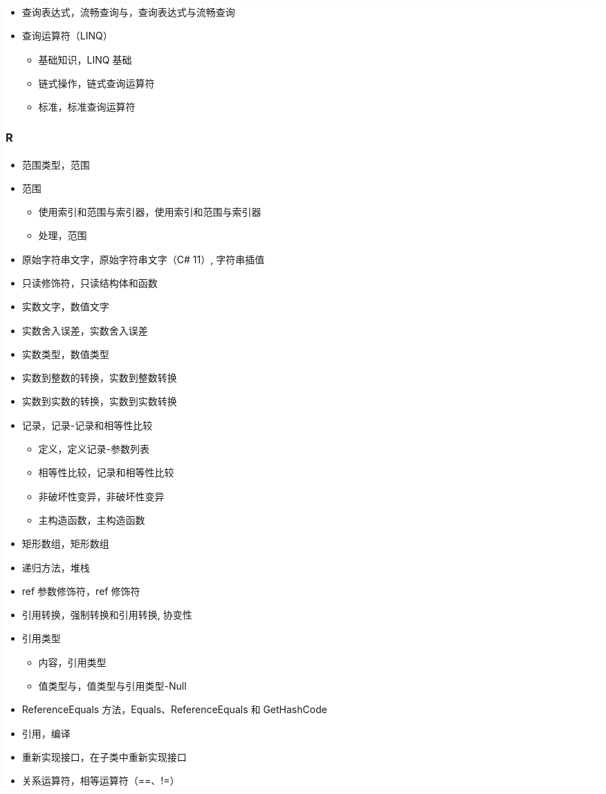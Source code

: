 +   查询表达式，流畅查询与，查询表达式与流畅查询

+   查询运算符（LINQ）

    +   基础知识，LINQ 基础

    +   链式操作，链式查询运算符

    +   标准，标准查询运算符

### R

+   范围类型，范围

+   范围

    +   使用索引和范围与索引器，使用索引和范围与索引器

    +   处理，范围

+   原始字符串文字，原始字符串文字（C# 11）, 字符串插值

+   只读修饰符，只读结构体和函数

+   实数文字，数值文字

+   实数舍入误差，实数舍入误差

+   实数类型，数值类型

+   实数到整数的转换，实数到整数转换

+   实数到实数的转换，实数到实数转换

+   记录，记录-记录和相等性比较

    +   定义，定义记录-参数列表

    +   相等性比较，记录和相等性比较

    +   非破坏性变异，非破坏性变异

    +   主构造函数，主构造函数

+   矩形数组，矩形数组

+   递归方法，堆栈

+   ref 参数修饰符，ref 修饰符

+   引用转换，强制转换和引用转换, 协变性

+   引用类型

    +   内容，引用类型

    +   值类型与，值类型与引用类型-Null

+   ReferenceEquals 方法，Equals、ReferenceEquals 和 GetHashCode

+   引用，编译

+   重新实现接口，在子类中重新实现接口

+   关系运算符，相等运算符（==、!=）
